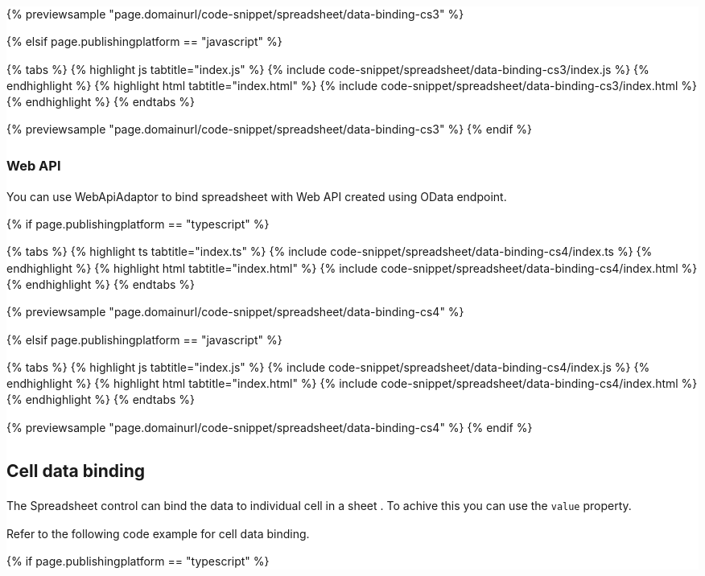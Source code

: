 {% previewsample "page.domainurl/code-snippet/spreadsheet/data-binding-cs3" %}

{% elsif page.publishingplatform == "javascript" %}

{% tabs %}
{% highlight js tabtitle="index.js" %}
{% include code-snippet/spreadsheet/data-binding-cs3/index.js %}
{% endhighlight %}
{% highlight html tabtitle="index.html" %}
{% include code-snippet/spreadsheet/data-binding-cs3/index.html %}
{% endhighlight %}
{% endtabs %}

{% previewsample "page.domainurl/code-snippet/spreadsheet/data-binding-cs3" %}
{% endif %}

### Web API

You can use WebApiAdaptor to bind spreadsheet with Web API created using OData endpoint.

{% if page.publishingplatform == "typescript" %}

 {% tabs %}
{% highlight ts tabtitle="index.ts" %}
{% include code-snippet/spreadsheet/data-binding-cs4/index.ts %}
{% endhighlight %}
{% highlight html tabtitle="index.html" %}
{% include code-snippet/spreadsheet/data-binding-cs4/index.html %}
{% endhighlight %}
{% endtabs %}
        
{% previewsample "page.domainurl/code-snippet/spreadsheet/data-binding-cs4" %}

{% elsif page.publishingplatform == "javascript" %}

{% tabs %}
{% highlight js tabtitle="index.js" %}
{% include code-snippet/spreadsheet/data-binding-cs4/index.js %}
{% endhighlight %}
{% highlight html tabtitle="index.html" %}
{% include code-snippet/spreadsheet/data-binding-cs4/index.html %}
{% endhighlight %}
{% endtabs %}

{% previewsample "page.domainurl/code-snippet/spreadsheet/data-binding-cs4" %}
{% endif %}

## Cell data binding

The Spreadsheet control can bind the data to individual cell in a sheet . To achive this you can use the
`value` property.

Refer to the following code example for cell data binding.

{% if page.publishingplatform == "typescript" %}
